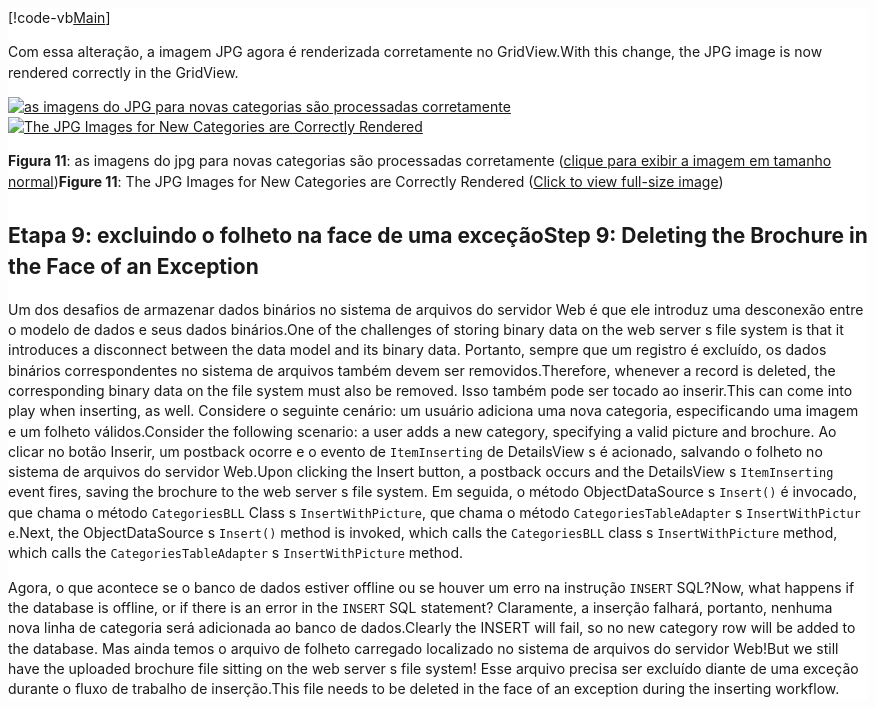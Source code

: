 [!code-vb[Main](including-a-file-upload-option-when-adding-a-new-record-vb/samples/sample12.vb)]

<span data-ttu-id="08872-285">Com essa alteração, a imagem JPG agora é renderizada corretamente no GridView.</span><span class="sxs-lookup"><span data-stu-id="08872-285">With this change, the JPG image is now rendered correctly in the GridView.</span></span>

<span data-ttu-id="08872-286">[![as imagens do JPG para novas categorias são processadas corretamente](including-a-file-upload-option-when-adding-a-new-record-vb/_static/image11.gif)](including-a-file-upload-option-when-adding-a-new-record-vb/_static/image19.png)</span><span class="sxs-lookup"><span data-stu-id="08872-286">[![The JPG Images for New Categories are Correctly Rendered](including-a-file-upload-option-when-adding-a-new-record-vb/_static/image11.gif)](including-a-file-upload-option-when-adding-a-new-record-vb/_static/image19.png)</span></span>

<span data-ttu-id="08872-287">**Figura 11**: as imagens do jpg para novas categorias são processadas corretamente ([clique para exibir a imagem em tamanho normal](including-a-file-upload-option-when-adding-a-new-record-vb/_static/image20.png))</span><span class="sxs-lookup"><span data-stu-id="08872-287">**Figure 11**: The JPG Images for New Categories are Correctly Rendered ([Click to view full-size image](including-a-file-upload-option-when-adding-a-new-record-vb/_static/image20.png))</span></span>

## <a name="step-9-deleting-the-brochure-in-the-face-of-an-exception"></a><span data-ttu-id="08872-288">Etapa 9: excluindo o folheto na face de uma exceção</span><span class="sxs-lookup"><span data-stu-id="08872-288">Step 9: Deleting the Brochure in the Face of an Exception</span></span>

<span data-ttu-id="08872-289">Um dos desafios de armazenar dados binários no sistema de arquivos do servidor Web é que ele introduz uma desconexão entre o modelo de dados e seus dados binários.</span><span class="sxs-lookup"><span data-stu-id="08872-289">One of the challenges of storing binary data on the web server s file system is that it introduces a disconnect between the data model and its binary data.</span></span> <span data-ttu-id="08872-290">Portanto, sempre que um registro é excluído, os dados binários correspondentes no sistema de arquivos também devem ser removidos.</span><span class="sxs-lookup"><span data-stu-id="08872-290">Therefore, whenever a record is deleted, the corresponding binary data on the file system must also be removed.</span></span> <span data-ttu-id="08872-291">Isso também pode ser tocado ao inserir.</span><span class="sxs-lookup"><span data-stu-id="08872-291">This can come into play when inserting, as well.</span></span> <span data-ttu-id="08872-292">Considere o seguinte cenário: um usuário adiciona uma nova categoria, especificando uma imagem e um folheto válidos.</span><span class="sxs-lookup"><span data-stu-id="08872-292">Consider the following scenario: a user adds a new category, specifying a valid picture and brochure.</span></span> <span data-ttu-id="08872-293">Ao clicar no botão Inserir, um postback ocorre e o evento de `ItemInserting` de DetailsView s é acionado, salvando o folheto no sistema de arquivos do servidor Web.</span><span class="sxs-lookup"><span data-stu-id="08872-293">Upon clicking the Insert button, a postback occurs and the DetailsView s `ItemInserting` event fires, saving the brochure to the web server s file system.</span></span> <span data-ttu-id="08872-294">Em seguida, o método ObjectDataSource s `Insert()` é invocado, que chama o método `CategoriesBLL` Class s `InsertWithPicture`, que chama o método `CategoriesTableAdapter` s `InsertWithPicture`.</span><span class="sxs-lookup"><span data-stu-id="08872-294">Next, the ObjectDataSource s `Insert()` method is invoked, which calls the `CategoriesBLL` class s `InsertWithPicture` method, which calls the `CategoriesTableAdapter` s `InsertWithPicture` method.</span></span>

<span data-ttu-id="08872-295">Agora, o que acontece se o banco de dados estiver offline ou se houver um erro na instrução `INSERT` SQL?</span><span class="sxs-lookup"><span data-stu-id="08872-295">Now, what happens if the database is offline, or if there is an error in the `INSERT` SQL statement?</span></span> <span data-ttu-id="08872-296">Claramente, a inserção falhará, portanto, nenhuma nova linha de categoria será adicionada ao banco de dados.</span><span class="sxs-lookup"><span data-stu-id="08872-296">Clearly the INSERT will fail, so no new category row will be added to the database.</span></span> <span data-ttu-id="08872-297">Mas ainda temos o arquivo de folheto carregado localizado no sistema de arquivos do servidor Web!</span><span class="sxs-lookup"><span data-stu-id="08872-297">But we still have the uploaded brochure file sitting on the web server s file system!</span></span> <span data-ttu-id="08872-298">Esse arquivo precisa ser excluído diante de uma exceção durante o fluxo de trabalho de inserção.</span><span class="sxs-lookup"><span data-stu-id="08872-298">This file needs to be deleted in the face of an exception during the inserting workflow.</span></span>
